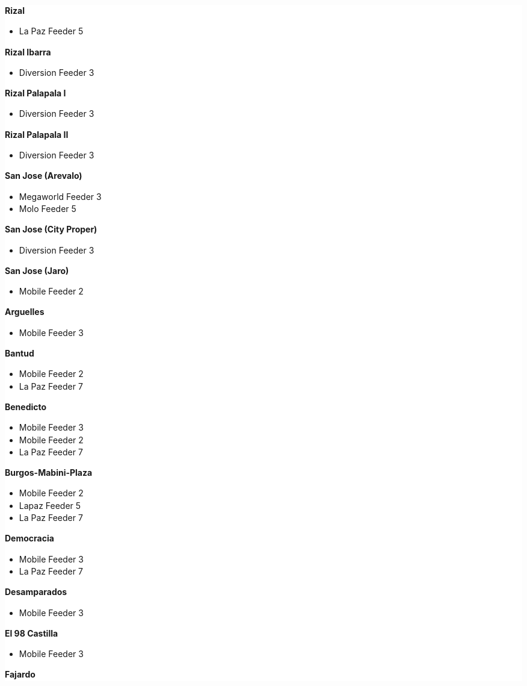 **Rizal**

- La Paz Feeder 5

**Rizal Ibarra**

- Diversion Feeder 3

**Rizal Palapala I**

- Diversion Feeder 3

**Rizal Palapala II**

- Diversion Feeder 3

**San Jose (Arevalo)**

- Megaworld Feeder 3
- Molo Feeder 5

**San Jose (City Proper)**

- Diversion Feeder 3

**San Jose (Jaro)**

- Mobile Feeder 2

**Arguelles**

- Mobile Feeder 3

**Bantud**

- Mobile Feeder 2
- La Paz Feeder 7

**Benedicto**

- Mobile Feeder 3
- Mobile Feeder 2
- La Paz Feeder 7

**Burgos-Mabini-Plaza**

- Mobile Feeder 2
- Lapaz Feeder 5
- La Paz Feeder 7

**Democracia**

- Mobile Feeder 3
- La Paz Feeder 7

**Desamparados**

- Mobile Feeder 3

**El 98 Castilla**

- Mobile Feeder 3

**Fajardo**
